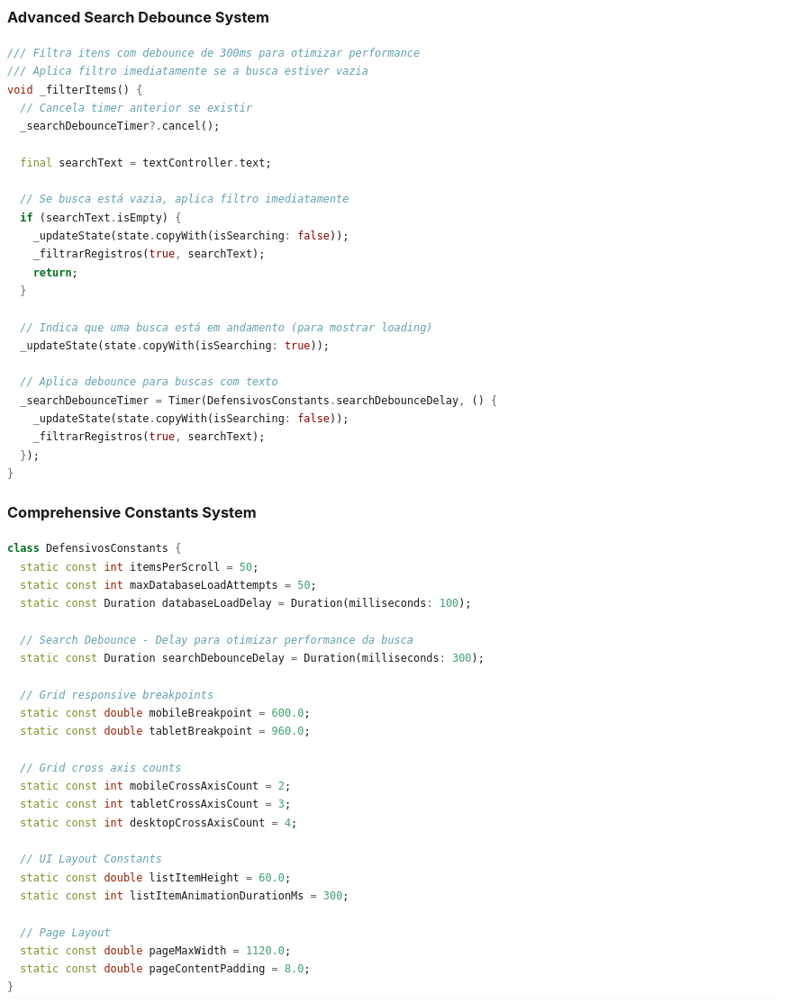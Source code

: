 ### Advanced Search Debounce System
```dart
/// Filtra itens com debounce de 300ms para otimizar performance
/// Aplica filtro imediatamente se a busca estiver vazia
void _filterItems() {
  // Cancela timer anterior se existir
  _searchDebounceTimer?.cancel();

  final searchText = textController.text;

  // Se busca está vazia, aplica filtro imediatamente
  if (searchText.isEmpty) {
    _updateState(state.copyWith(isSearching: false));
    _filtrarRegistros(true, searchText);
    return;
  }

  // Indica que uma busca está em andamento (para mostrar loading)
  _updateState(state.copyWith(isSearching: true));

  // Aplica debounce para buscas com texto
  _searchDebounceTimer = Timer(DefensivosConstants.searchDebounceDelay, () {
    _updateState(state.copyWith(isSearching: false));
    _filtrarRegistros(true, searchText);
  });
}
```

### Comprehensive Constants System
```dart
class DefensivosConstants {
  static const int itemsPerScroll = 50;
  static const int maxDatabaseLoadAttempts = 50;
  static const Duration databaseLoadDelay = Duration(milliseconds: 100);
  
  // Search Debounce - Delay para otimizar performance da busca
  static const Duration searchDebounceDelay = Duration(milliseconds: 300);

  // Grid responsive breakpoints
  static const double mobileBreakpoint = 600.0;
  static const double tabletBreakpoint = 960.0;

  // Grid cross axis counts
  static const int mobileCrossAxisCount = 2;
  static const int tabletCrossAxisCount = 3;
  static const int desktopCrossAxisCount = 4;

  // UI Layout Constants
  static const double listItemHeight = 60.0;
  static const int listItemAnimationDurationMs = 300;

  // Page Layout
  static const double pageMaxWidth = 1120.0;
  static const double pageContentPadding = 8.0;
}
```
